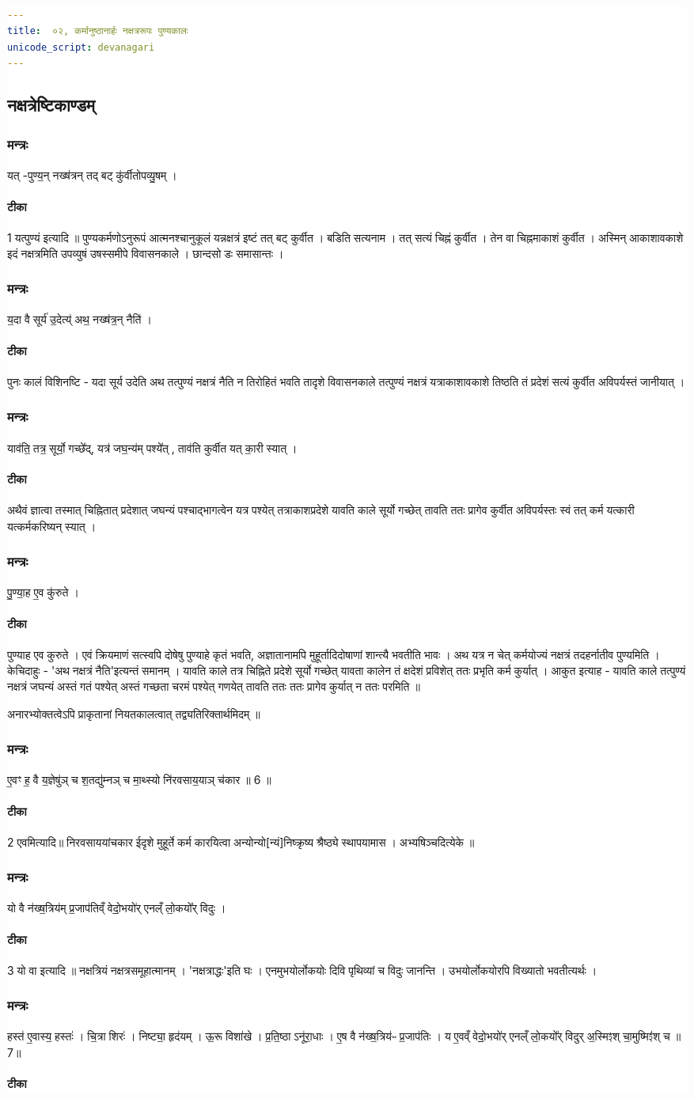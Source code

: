 ```yaml
---
title:  ०२, कर्मानुष्ठानार्हः नक्षत्ररूपः पुण्यकालः
unicode_script: devanagari
---
```

## नक्षत्रेष्टिकाण्डम्‌

### मन्त्रः
यत् -पुण्य॒न् नख्ष॑त्रन् तद् बट् कु॑र्वीतोपव्यु॒षम् ।

####  टीका
1 यत्पुण्यं इत्यादि ॥ पुण्यकर्मणोऽनुरूपं आत्मनश्चानुकूलं यन्नक्षत्रं इष्टं तत् बट् कुर्वीत । बडिति सत्यनाम । तत् सत्यं चिह्नं कुर्वीत । तेन वा चिह्नमाकाशं कुर्वीत । अस्मिन् आकाशावकाशे इदं नक्षत्रमिति उपव्युषं उषस्समीपे विवासनकाले । छान्दसो डः समासान्तः ।
### मन्त्रः
य॒दा वै सूर्य॑ उ॒देत्य्॑ अथ॒ नख्ष॑त्र॒न् नैति॑ ।

####  टीका
पुनः कालं विशिनष्टि - यदा सूर्य उदेति अथ तत्पुण्यं नक्षत्रं नैति न तिरोहितं भवति तादृशे विवासनकाले तत्पुण्यं नक्षत्रं यत्राकाशावकाशे तिष्ठति तं प्रदेशं सत्यं कुर्वीत अविपर्यस्तं जानीयात् ।
### मन्त्रः
याव॑ति॒ तत्र॒ सूर्यो॒ गच्छे᳚द्, यत्र॑ जघ॒न्य॑म् पश्ये᳚त् , ताव॑ति कुर्वीत यत् का॒री स्यात् ।

####  टीका
अथैवं ज्ञात्वा तस्मात् चिह्नितात् प्रदेशात् जघन्यं पश्चाद्भागत्वेन यत्र पश्येत् तत्राकाशप्रदेशे यावति काले सूर्यो गच्छेत् तावति ततः प्रागेव कुर्वीत अविपर्यस्तः स्वं तत् कर्म यत्कारी यत्कर्मकरिष्यन् स्यात् ।
### मन्त्रः
पु॒ण्या॒ह ए॒व कु॑रुते ।

####  टीका
पुण्याह एव कुरुते । एवं क्रियमाणं सत्स्वपि दोषेषु पुण्याहे कृतं भवति, अज्ञातानामपि मुहूर्तादिदोषाणां शान्त्यै भवतीति भावः । अथ यत्र न चेत् कर्मयोज्यं नक्षत्रं तदहर्नातीव पुण्यमिति । केचिदाहुः - 'अथ नक्षत्रं नैति'इत्यन्तं समानम् । यावति काले तत्र चिह्निते प्रदेशे सूर्यो गच्छेत् यावता कालेन तं क्षदेशं प्रविशेत् ततः प्रभृति कर्म कुर्यात् । आकुत इत्याह - यावति काले तत्पुण्यं नक्षत्रं जघन्यं अस्तं गतं पश्येत् अस्तं गच्छता चरमं पश्येत् गणयेत् तावति ततः ततः प्रागेव कुर्यात् न ततः परमिति ॥

अनारभ्योक्तत्वेऽपि प्राकृतानां नियतकालत्वात् तद्व्यतिरिक्तार्थमिदम् ॥

### मन्त्रः
ए॒वꣳ ह॒ वै य॒ज्ञेषु॑ञ् च श॒तद्यु॑म्नञ् च मा॒थ्स्यो नि॑रवसाय॒याञ् च॑कार ॥ 6 ॥  

####  टीका
2 एवमित्यादि॥ निरवसाययांचकार ईदृशे मुहूर्ते कर्म कारयित्वा अन्योन्यो[न्यं]निष्क्रृष्य श्रैष्ठ्ये स्थापयामास । अभ्यषिञ्चदित्येके ॥
### मन्त्रः
यो वै न॑ख्ष॒त्रिय॑म् प्र॒जाप॑तिव्ँ वेदो॒॒भयो॑र् एनल्ँ लो॒कयो᳚र् विदुः ।
####  टीका
3 यो वा इत्यादि ॥ नक्षत्रियं नक्षत्रसमूहात्मानम् । 'नक्षत्राद्धः'इति घः । एनमुभयोर्लोकयोः दिवि पृथिव्यां च विदुः जानन्ति । उभयोर्लोकयोरपि विख्यातो भवतीत्यर्थः ।
### मन्त्रः
हस्त॑ ए॒वास्य॒ हस्तः॑ । चि॒त्रा शिरः॑ । निष्ट्या॒ हृद॑यम् । ऊ॒रू विशा॑खे । प्र॒ति॒ष्ठा ऽनू॑रा॒धाः । ए॒ष वै न॑ख्ष॒त्रिय॑ᳶ प्र॒जाप॑तिः । य ए॒वव्ँ वेदो॒॒भयो॑र् एनल्ँ लो॒कयो᳚र् विदुर् अ॒स्मिꣵश् चा॒मुष्मिꣵ॑श् च ॥ 7॥  
####  टीका